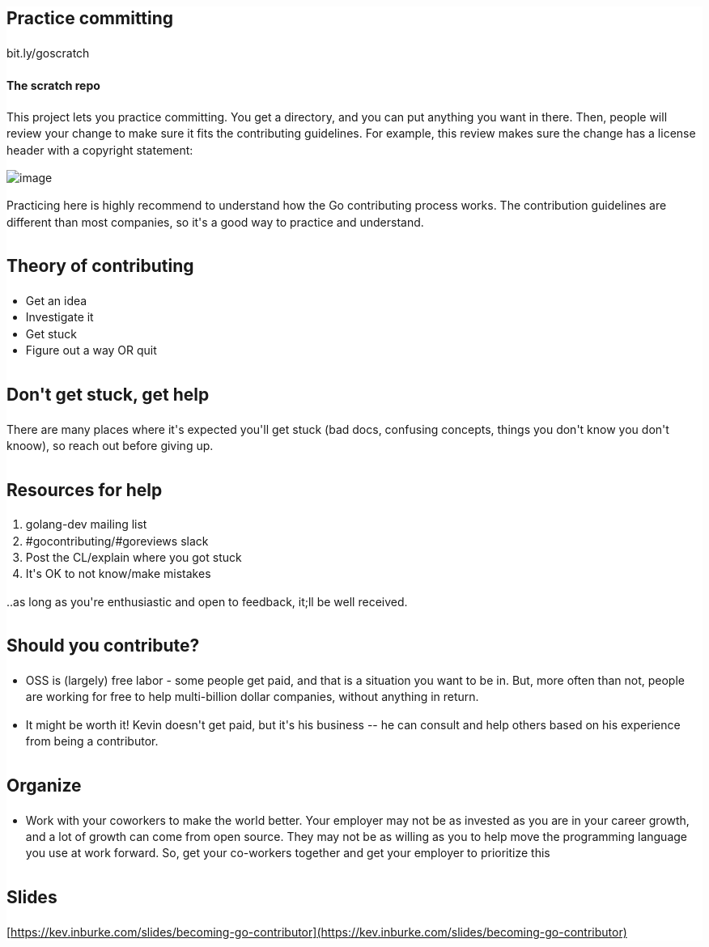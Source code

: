 ## Practice committing

bit.ly/goscratch

#### The scratch repo

This project lets you practice committing. You get a directory, and you can put anything you want in there. Then, people will review your change to make sure it fits the contributing guidelines. For example, this review makes sure the change has a license header with a copyright statement:

![image](https://user-images.githubusercontent.com/16265452/44803150-d4d6b200-ab7a-11e8-94a0-5c7b62b027f4.png)

Practicing here is highly recommend to understand how the Go contributing process works. The contribution guidelines are different than most companies, so it's a good way to practice and understand.

## Theory of contributing

- Get an idea
- Investigate it
- Get stuck
- Figure out a way OR quit

## Don't get stuck, get help

There are many places where it's expected you'll get stuck (bad docs, confusing concepts, things you don't know you don't knoow), so reach out before giving up.

## Resources for help

1. golang-dev mailing list
2. #gocontributing/#goreviews slack
3. Post the CL/explain where you got stuck
4. It's OK to not know/make mistakes

..as long as you're enthusiastic and open to feedback, it;ll be well received.

## Should you contribute?

- OSS is (largely) free labor - some people get paid, and that is a situation you want to be in. But, more often than not, people are working for free to help multi-billion dollar companies, without anything in return.

- It might be worth it! Kevin doesn't get paid, but it's his business -- he can consult and help others based on his experience from being a contributor.

## Organize

- Work with your coworkers to make the world better. Your employer may not be as invested as you are in your career growth, and a lot of growth can come from open source. They may not be as willing as you to help move the programming language you use at work forward. So, get your co-workers together and get your employer to prioritize this

## Slides

[https://kev.inburke.com/slides/becoming-go-contributor](https://kev.inburke.com/slides/becoming-go-contributor)
